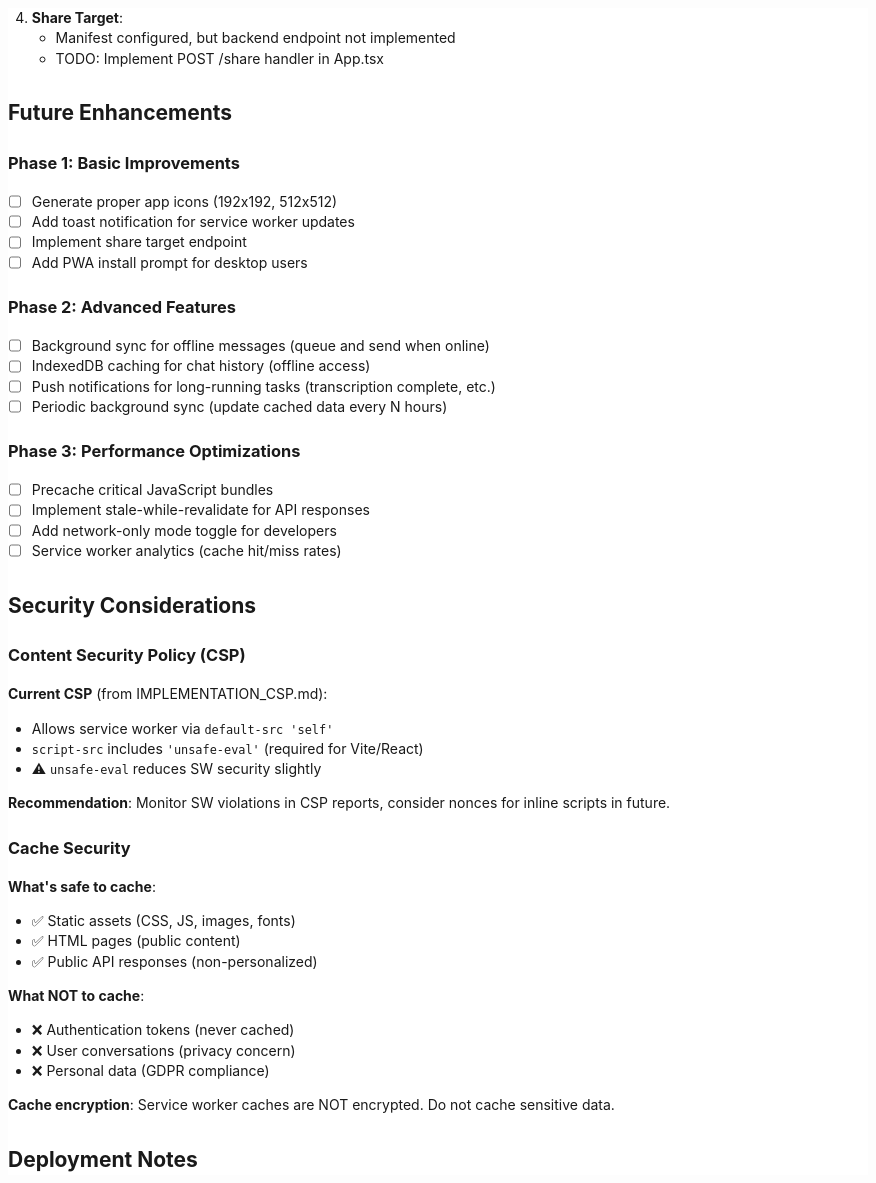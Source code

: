 4. **Share Target**:
   - Manifest configured, but backend endpoint not implemented
   - TODO: Implement POST /share handler in App.tsx

## Future Enhancements

### Phase 1: Basic Improvements
- [ ] Generate proper app icons (192x192, 512x512)
- [ ] Add toast notification for service worker updates
- [ ] Implement share target endpoint
- [ ] Add PWA install prompt for desktop users

### Phase 2: Advanced Features
- [ ] Background sync for offline messages (queue and send when online)
- [ ] IndexedDB caching for chat history (offline access)
- [ ] Push notifications for long-running tasks (transcription complete, etc.)
- [ ] Periodic background sync (update cached data every N hours)

### Phase 3: Performance Optimizations
- [ ] Precache critical JavaScript bundles
- [ ] Implement stale-while-revalidate for API responses
- [ ] Add network-only mode toggle for developers
- [ ] Service worker analytics (cache hit/miss rates)

## Security Considerations

### Content Security Policy (CSP)

**Current CSP** (from IMPLEMENTATION_CSP.md):
- Allows service worker via `default-src 'self'`
- `script-src` includes `'unsafe-eval'` (required for Vite/React)
- ⚠️ `unsafe-eval` reduces SW security slightly

**Recommendation**: Monitor SW violations in CSP reports, consider nonces for inline scripts in future.

### Cache Security

**What's safe to cache**:
- ✅ Static assets (CSS, JS, images, fonts)
- ✅ HTML pages (public content)
- ✅ Public API responses (non-personalized)

**What NOT to cache**:
- ❌ Authentication tokens (never cached)
- ❌ User conversations (privacy concern)
- ❌ Personal data (GDPR compliance)

**Cache encryption**: Service worker caches are NOT encrypted. Do not cache sensitive data.

## Deployment Notes
